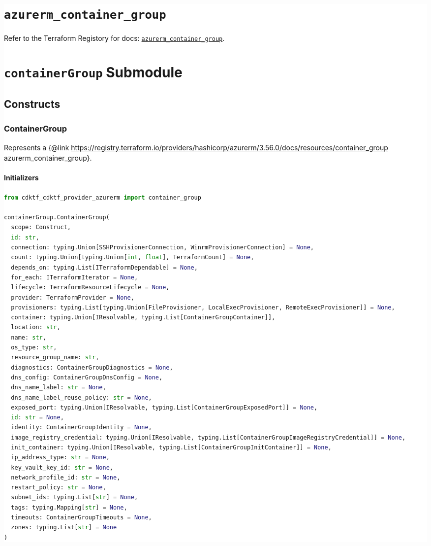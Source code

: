 # `azurerm_container_group`

Refer to the Terraform Registory for docs: [`azurerm_container_group`](https://registry.terraform.io/providers/hashicorp/azurerm/3.56.0/docs/resources/container_group).

# `containerGroup` Submodule <a name="`containerGroup` Submodule" id="@cdktf/provider-azurerm.containerGroup"></a>

## Constructs <a name="Constructs" id="Constructs"></a>

### ContainerGroup <a name="ContainerGroup" id="@cdktf/provider-azurerm.containerGroup.ContainerGroup"></a>

Represents a {@link https://registry.terraform.io/providers/hashicorp/azurerm/3.56.0/docs/resources/container_group azurerm_container_group}.

#### Initializers <a name="Initializers" id="@cdktf/provider-azurerm.containerGroup.ContainerGroup.Initializer"></a>

```python
from cdktf_cdktf_provider_azurerm import container_group

containerGroup.ContainerGroup(
  scope: Construct,
  id: str,
  connection: typing.Union[SSHProvisionerConnection, WinrmProvisionerConnection] = None,
  count: typing.Union[typing.Union[int, float], TerraformCount] = None,
  depends_on: typing.List[ITerraformDependable] = None,
  for_each: ITerraformIterator = None,
  lifecycle: TerraformResourceLifecycle = None,
  provider: TerraformProvider = None,
  provisioners: typing.List[typing.Union[FileProvisioner, LocalExecProvisioner, RemoteExecProvisioner]] = None,
  container: typing.Union[IResolvable, typing.List[ContainerGroupContainer]],
  location: str,
  name: str,
  os_type: str,
  resource_group_name: str,
  diagnostics: ContainerGroupDiagnostics = None,
  dns_config: ContainerGroupDnsConfig = None,
  dns_name_label: str = None,
  dns_name_label_reuse_policy: str = None,
  exposed_port: typing.Union[IResolvable, typing.List[ContainerGroupExposedPort]] = None,
  id: str = None,
  identity: ContainerGroupIdentity = None,
  image_registry_credential: typing.Union[IResolvable, typing.List[ContainerGroupImageRegistryCredential]] = None,
  init_container: typing.Union[IResolvable, typing.List[ContainerGroupInitContainer]] = None,
  ip_address_type: str = None,
  key_vault_key_id: str = None,
  network_profile_id: str = None,
  restart_policy: str = None,
  subnet_ids: typing.List[str] = None,
  tags: typing.Mapping[str] = None,
  timeouts: ContainerGroupTimeouts = None,
  zones: typing.List[str] = None
)
```

